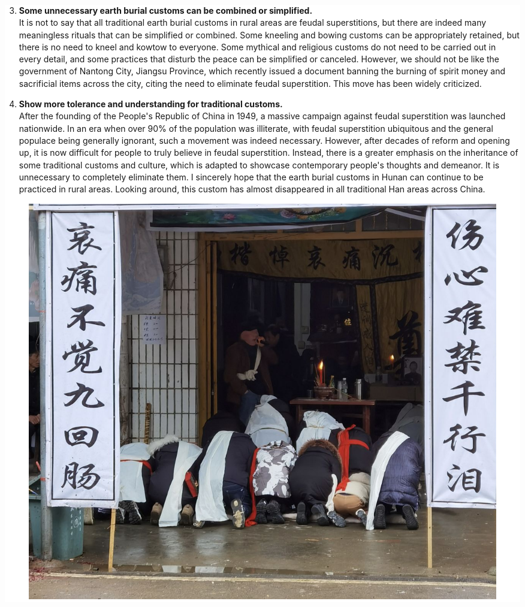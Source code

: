 
3. **Some unnecessary earth burial customs can be combined or simplified.**  
    It is not to say that all traditional earth burial customs in rural areas are feudal superstitions, but there are indeed many meaningless rituals that can be simplified or combined. Some kneeling and bowing customs can be appropriately retained, but there is no need to kneel and kowtow to everyone. Some mythical and religious customs do not need to be carried out in every detail, and some practices that disturb the peace can be simplified or canceled. However, we should not be like the government of Nantong City, Jiangsu Province, which recently issued a document banning the burning of spirit money and sacrificial items across the city, citing the need to eliminate feudal superstition. This move has been widely criticized.  
    

5. **Show more tolerance and understanding for traditional customs.**  
    After the founding of the People's Republic of China in 1949, a massive campaign against feudal superstition was launched nationwide. In an era when over 90% of the population was illiterate, with feudal superstition ubiquitous and the general populace being generally ignorant, such a movement was indeed necessary. However, after decades of reform and opening up, it is now difficult for people to truly believe in feudal superstition. Instead, there is a greater emphasis on the inheritance of some traditional customs and culture, which is adapted to showcase contemporary people's thoughts and demeanor. It is unnecessary to completely eliminate them. I sincerely hope that the earth burial customs in Hunan can continue to be practiced in rural areas. Looking around, this custom has almost disappeared in all traditional Han areas across China.  
    

<figure>

![](images/img_20240331_2102547023760605009745235.jpg)
